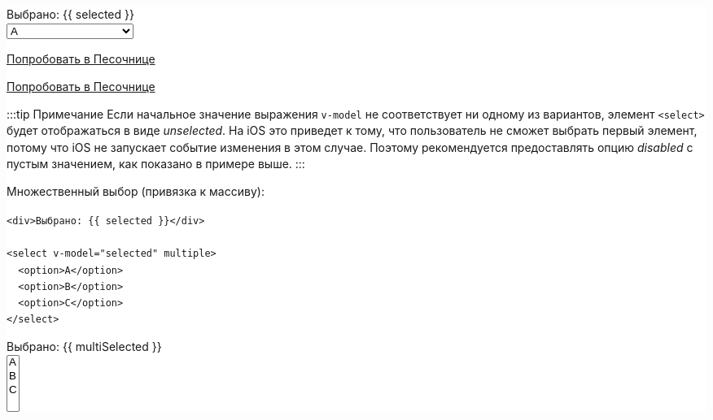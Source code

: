 <div class="demo">
  <div>Выбрано: {{ selected }}</div>
  <select v-model="selected">
    <option disabled value="">Выберите что-нибудь</option>
    <option>A</option>
    <option>B</option>
    <option>C</option>
  </select>
</div>

<div class="composition-api">

[Попробовать в Песочнице](https://play.vuejs.org/#eNp1j7EOgyAQhl/lwmI7tO4Nmti+QJOuLFTPxASBALoQ3r2H2jYOjvff939wkTXWXucJ2Y1x37rBBvAYJlsLPYzWuAARHPaQoHdmhILQQmihW6N9RhW2ATuoMnQqirPQvFw9ZKAh4GiVDEgTAPdW6hpeW+sGMf4VKVEz73Mvs8sC5stoOlSVYF9SsEVGiLFhMBq6wcu3IsUs1YREEvFUKD1udjAaebnS+27dHOT3g/yxy+nHywM08PJ3KksfXwJ2dA==)

</div>
<div class="options-api">

[Попробовать в Песочнице](https://play.vuejs.org/#eNp1j1ELgyAUhf/KxZe2h633cEHbHxjstReXdxCYSt5iEP333XIJPQSinuN3jjqJyvvrOKAohAxN33oqa4tf73oCjR81GIKptgBakTqd4x6gRxp6uymAgAYbQl1AlkVvXhaeeMg8NbMg7LxRhKwAZPDKlvBK8WlKXTDPnFzOI7naMF46p9HcarFxtVgBRpyn1lnQbVBvwwWjMgMyycTToAr47wZnUeaR3mfL6sC/H/iPnc/vXS9gIfP0UTH/ACgWeYE=)

</div>

:::tip Примечание
Если начальное значение выражения `v-model` не соответствует ни одному из вариантов, элемент `<select>` будет отображаться в виде _unselected_. На iOS это приведет к тому, что пользователь не сможет выбрать первый элемент, потому что iOS не запускает событие изменения в этом случае. Поэтому рекомендуется предоставлять опцию _disabled_ с пустым значением, как показано в примере выше.
:::

Множественный выбор (привязка к массиву):

```vue-html
<div>Выбрано: {{ selected }}</div>

<select v-model="selected" multiple>
  <option>A</option>
  <option>B</option>
  <option>C</option>
</select>
```

<div class="demo">
  <div>Выбрано: {{ multiSelected }}</div>

  <select v-model="multiSelected" multiple>
    <option>A</option>
    <option>B</option>
    <option>C</option>
  </select>
</div>

